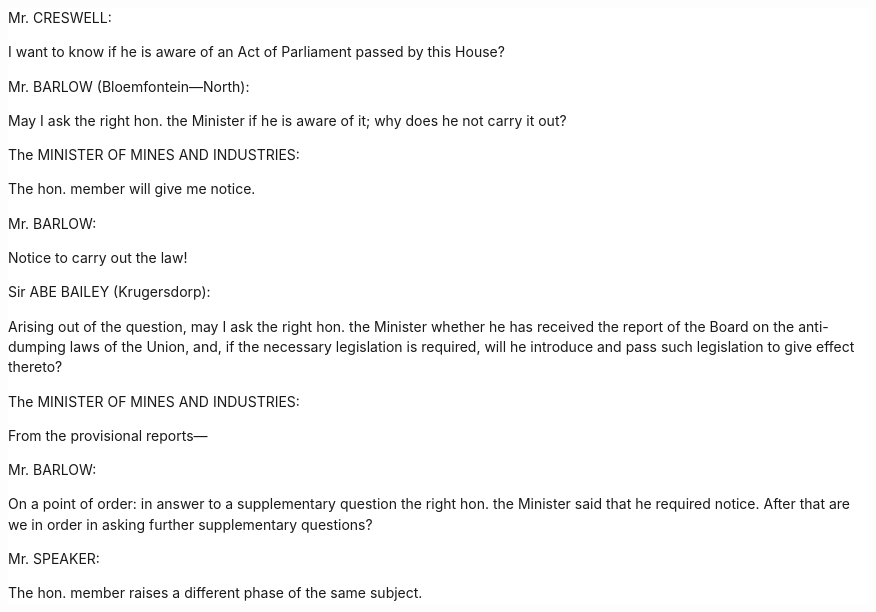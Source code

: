 <from>Mr. CRESWELL:</from>

<p>I want to know if he is aware of an Act of Parliament passed by this House?</p>

</question>

<question by="#barlow" to="#minister_of_mines_and_industries">

<from>Mr. BARLOW (Bloemfontein&#x2014;North):</from>

<p>May I ask the right hon. the Minister if he is aware of it; why does he not carry it out?</p>

</question>

<answer by="#minister_of_mines_and_industries" to="#creswell">

<from>The MINISTER OF MINES AND INDUSTRIES:</from>

<p>The hon. member will give me notice.</p>

</answer>

<question by="#barlow" to="#minister_of_mines_and_industries">

<from>Mr. BARLOW:</from>

<p>Notice to carry out the law!</p>

</question>

<question by="#abe_bailey" to="#minister_of_mines_and_industries">

<from>Sir ABE BAILEY (Krugersdorp):</from>

<p>Arising out of the question, may I ask the right hon. the Minister whether he has received the report of the Board on the anti-dumping laws of the Union, and, if the necessary legislation is required, will he introduce and pass such legislation to give effect thereto?</p>

</question>

<answer by="#minister_of_mines_and_industries" to="#barlow">

<from>The MINISTER OF MINES AND INDUSTRIES:</from>

<p>From the provisional reports&#x2014;</p>

</answer>

<question by="#barlow" to="#minister_of_mines_and_industries">

<from>Mr. BARLOW:</from>

<p>On a point of order: in answer to a supplementary question the right hon. the Minister said that he required notice. After that are we in order in asking further supplementary questions?</p>

</question>

<answer by="#speaker" to="#barlow">

<from>Mr. SPEAKER:</from>

<p>The hon. member raises a different phase of the same subject.</p>

</answer>

